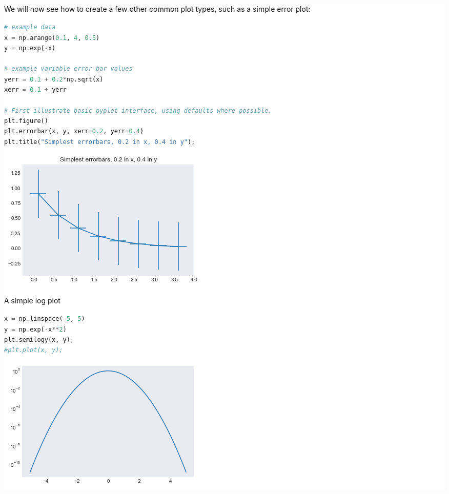 
We will now see how to create a few other common plot types, such as a simple error plot:


```python
# example data
x = np.arange(0.1, 4, 0.5)
y = np.exp(-x)

# example variable error bar values
yerr = 0.1 + 0.2*np.sqrt(x)
xerr = 0.1 + yerr

# First illustrate basic pyplot interface, using defaults where possible.
plt.figure()
plt.errorbar(x, y, xerr=0.2, yerr=0.4)
plt.title("Simplest errorbars, 0.2 in x, 0.4 in y");
```


![png](06-intro-numpy_files/06-intro-numpy_145_0.png)


A simple log plot


```python
x = np.linspace(-5, 5)
y = np.exp(-x**2)
plt.semilogy(x, y);
#plt.plot(x, y);
```


![png](06-intro-numpy_files/06-intro-numpy_147_0.png)
